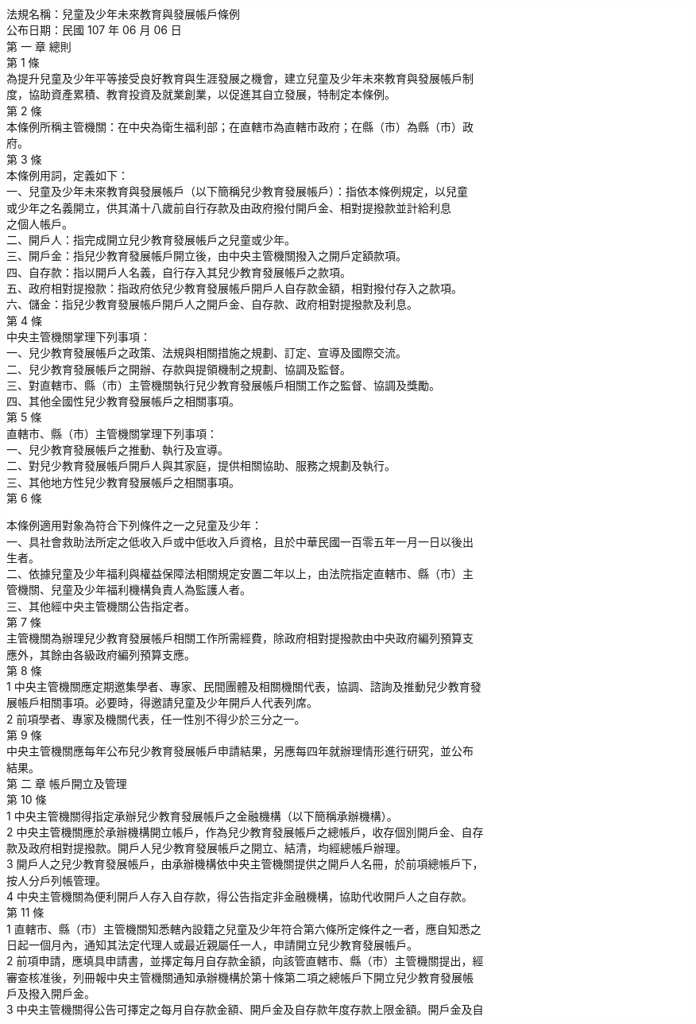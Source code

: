 法規名稱：兒童及少年未來教育與發展帳戶條例  
公布日期：民國 107 年 06 月 06 日  
第 一 章 總則  
第 1 條  
為提升兒童及少年平等接受良好教育與生涯發展之機會，建立兒童及少年未來教育與發展帳戶制  
度，協助資產累積、教育投資及就業創業，以促進其自立發展，特制定本條例。  
第 2 條  
本條例所稱主管機關：在中央為衛生福利部；在直轄市為直轄市政府；在縣（市）為縣（市）政  
府。  
第 3 條  
本條例用詞，定義如下：  
一、兒童及少年未來教育與發展帳戶（以下簡稱兒少教育發展帳戶）：指依本條例規定，以兒童  
或少年之名義開立，供其滿十八歲前自行存款及由政府撥付開戶金、相對提撥款並計給利息  
之個人帳戶。  
二、開戶人：指完成開立兒少教育發展帳戶之兒童或少年。  
三、開戶金：指兒少教育發展帳戶開立後，由中央主管機關撥入之開戶定額款項。  
四、自存款：指以開戶人名義，自行存入其兒少教育發展帳戶之款項。  
五、政府相對提撥款：指政府依兒少教育發展帳戶開戶人自存款金額，相對撥付存入之款項。  
六、儲金：指兒少教育發展帳戶開戶人之開戶金、自存款、政府相對提撥款及利息。  
第 4 條  
中央主管機關掌理下列事項：  
一、兒少教育發展帳戶之政策、法規與相關措施之規劃、訂定、宣導及國際交流。  
二、兒少教育發展帳戶之開辦、存款與提領機制之規劃、協調及監督。  
三、對直轄市、縣（市）主管機關執行兒少教育發展帳戶相關工作之監督、協調及獎勵。  
四、其他全國性兒少教育發展帳戶之相關事項。  
第 5 條  
直轄市、縣（市）主管機關掌理下列事項：  
一、兒少教育發展帳戶之推動、執行及宣導。  
二、對兒少教育發展帳戶開戶人與其家庭，提供相關協助、服務之規劃及執行。  
三、其他地方性兒少教育發展帳戶之相關事項。  
第 6 條  


本條例適用對象為符合下列條件之一之兒童及少年：  
一、具社會救助法所定之低收入戶或中低收入戶資格，且於中華民國一百零五年一月一日以後出  
生者。  
二、依據兒童及少年福利與權益保障法相關規定安置二年以上，由法院指定直轄市、縣（市）主  
管機關、兒童及少年福利機構負責人為監護人者。  
三、其他經中央主管機關公告指定者。  
第 7 條  
主管機關為辦理兒少教育發展帳戶相關工作所需經費，除政府相對提撥款由中央政府編列預算支  
應外，其餘由各級政府編列預算支應。  
第 8 條  
1 中央主管機關應定期邀集學者、專家、民間團體及相關機關代表，協調、諮詢及推動兒少教育發  
展帳戶相關事項。必要時，得邀請兒童及少年開戶人代表列席。  
2 前項學者、專家及機關代表，任一性別不得少於三分之一。  
第 9 條  
中央主管機關應每年公布兒少教育發展帳戶申請結果，另應每四年就辦理情形進行研究，並公布  
結果。  
第 二 章 帳戶開立及管理  
第 10 條  
1 中央主管機關得指定承辦兒少教育發展帳戶之金融機構（以下簡稱承辦機構）。  
2 中央主管機關應於承辦機構開立帳戶，作為兒少教育發展帳戶之總帳戶，收存個別開戶金、自存  
款及政府相對提撥款。開戶人兒少教育發展帳戶之開立、結清，均經總帳戶辦理。  
3 開戶人之兒少教育發展帳戶，由承辦機構依中央主管機關提供之開戶人名冊，於前項總帳戶下，  
按人分戶列帳管理。  
4 中央主管機關為便利開戶人存入自存款，得公告指定非金融機構，協助代收開戶人之自存款。  
第 11 條  
1 直轄市、縣（市）主管機關知悉轄內設籍之兒童及少年符合第六條所定條件之一者，應自知悉之  
日起一個月內，通知其法定代理人或最近親屬任一人，申請開立兒少教育發展帳戶。  
2 前項申請，應填具申請書，並擇定每月自存款金額，向該管直轄市、縣（市）主管機關提出，經  
審查核准後，列冊報中央主管機關通知承辦機構於第十條第二項之總帳戶下開立兒少教育發展帳  
戶及撥入開戶金。  
3 中央主管機關得公告可擇定之每月自存款金額、開戶金及自存款年度存款上限金額。開戶金及自  